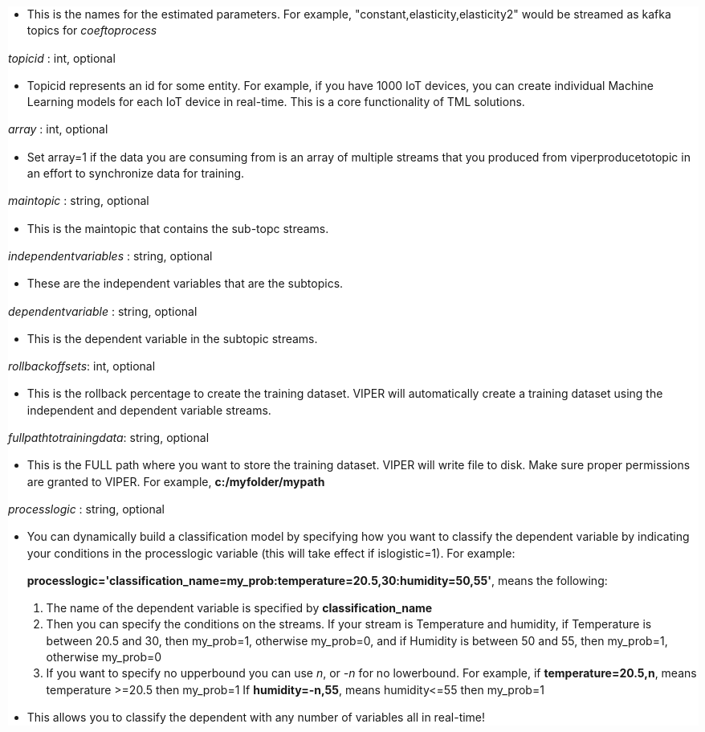 - This is the names for the estimated parameters.  For example, "constant,elasticity,elasticity2" would be streamed
  as kafka topics for *coeftoprocess*

*topicid* : int, optional

- Topicid represents an id for some entity.  For example, if you have 1000 IoT devices, you can create individual 
  Machine Learning models for each IoT device in real-time.  This is a core functionality of TML solutions.
  
*array* : int, optional

- Set array=1 if the data you are consuming from is an array of multiple streams that you produced from 
  viperproducetotopic in an effort to synchronize data for training.

*maintopic* : string, optional

- This is the maintopic that contains the sub-topc streams.

*independentvariables* : string, optional

- These are the independent variables that are the subtopics.  

*dependentvariable* : string, optional

- This is the dependent variable in the subtopic streams.  

*rollbackoffsets*: int, optional

- This is the rollback percentage to create the training dataset.  VIPER will automatically create a training dataset
  using the independent and dependent variable streams.  

*fullpathtotrainingdata*: string, optional

- This is the FULL path where you want to store the training dataset.  VIPER will write file to disk. Make sure proper
  permissions are granted to VIPER.   For example, **c:/myfolder/mypath**

*processlogic* : string, optional

- You can dynamically build a classification model by specifying how you want to classify the dependent variable by
  indicating your conditions in the processlogic variable (this will take effect if islogistic=1). For example: 
  
  **processlogic='classification_name=my_prob:temperature=20.5,30:humidity=50,55'**, means the following:
   
   1. The name of the dependent variable is specified by **classification_name**
   2. Then you can specify the conditions on the streams. If your stream is Temperature and humidity,
      if Temperature is between 20.5 and 30, then my_prob=1, otherwise my_prob=0, and
	  if Humidity is between 50 and 55, then my_prob=1, otherwise my_prob=0
   3.  If you want to specify no upperbound you can use *n*, or *-n* for no lowerbound.
       For example, if **temperature=20.5,n**, means temperature >=20.5 then my_prob=1
	   If **humidity=-n,55**, means humidity<=55 then my_prob=1 

- This allows you to classify the dependent with any number of variables all in real-time!
